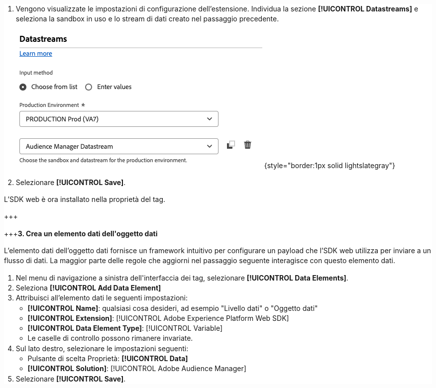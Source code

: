 1. Vengono visualizzate le impostazioni di configurazione dell’estensione. Individua la sezione **[!UICONTROL Datastreams]** e seleziona la sandbox in uso e lo stream di dati creato nel passaggio precedente.

   ![Selezione flusso di dati](assets/datastream-select.png) {style="border:1px solid lightslategray"}

1. Selezionare **[!UICONTROL Save]**.

L’SDK web è ora installato nella proprietà del tag.

+++

+++**3. Crea un elemento dati dell&#39;oggetto dati**

L’elemento dati dell’oggetto dati fornisce un framework intuitivo per configurare un payload che l’SDK web utilizza per inviare a un flusso di dati. La maggior parte delle regole che aggiorni nel passaggio seguente interagisce con questo elemento dati.

1. Nel menu di navigazione a sinistra dell&#39;interfaccia dei tag, selezionare **[!UICONTROL Data Elements]**.
1. Seleziona **[!UICONTROL Add Data Element]**
1. Attribuisci all’elemento dati le seguenti impostazioni:
   * **[!UICONTROL Name]**: qualsiasi cosa desideri, ad esempio &quot;Livello dati&quot; o &quot;Oggetto dati&quot;
   * **[!UICONTROL Extension]**: [!UICONTROL Adobe Experience Platform Web SDK]
   * **[!UICONTROL Data Element Type]**: [!UICONTROL Variable]
   * Le caselle di controllo possono rimanere invariate.
1. Sul lato destro, selezionare le impostazioni seguenti:
   * Pulsante di scelta Proprietà: **[!UICONTROL Data]**
   * **[!UICONTROL Solution]**: [!UICONTROL Adobe Audience Manager]
1. Selezionare **[!UICONTROL Save]**.
